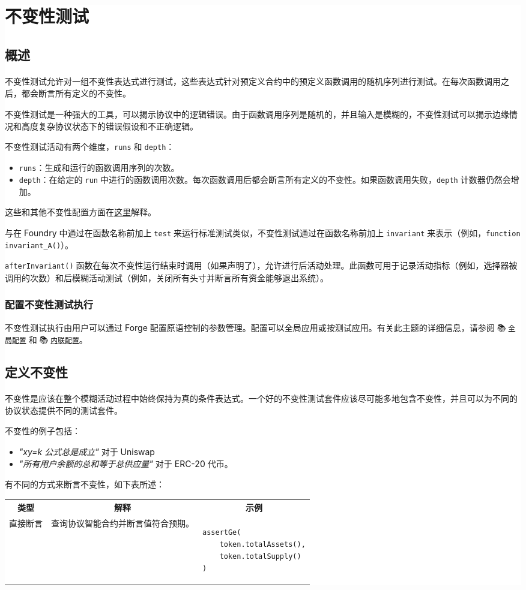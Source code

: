 # 不变性测试

## 概述

不变性测试允许对一组不变性表达式进行测试，这些表达式针对预定义合约中的预定义函数调用的随机序列进行测试。在每次函数调用之后，都会断言所有定义的不变性。

不变性测试是一种强大的工具，可以揭示协议中的逻辑错误。由于函数调用序列是随机的，并且输入是模糊的，不变性测试可以揭示边缘情况和高度复杂协议状态下的错误假设和不正确逻辑。

不变性测试活动有两个维度，`runs` 和 `depth`：
- `runs`：生成和运行的函数调用序列的次数。
- `depth`：在给定的 `run` 中进行的函数调用次数。每次函数调用后都会断言所有定义的不变性。如果函数调用失败，`depth` 计数器仍然会增加。

这些和其他不变性配置方面在[这里](#configuring-invariant-test-execution)解释。

与在 Foundry 中通过在函数名称前加上 `test` 来运行标准测试类似，不变性测试通过在函数名称前加上 `invariant` 来表示（例如，`function invariant_A()`）。

`afterInvariant()` 函数在每次不变性运行结束时调用（如果声明了），允许进行后活动处理。此函数可用于记录活动指标（例如，选择器被调用的次数）和后模糊活动测试（例如，关闭所有头寸并断言所有资金能够退出系统）。

### 配置不变性测试执行

不变性测试执行由用户可以通过 Forge 配置原语控制的参数管理。配置可以全局应用或按测试应用。有关此主题的详细信息，请参阅
 📚 [`全局配置`](../reference/config/testing.md) 和 📚 [`内联配置`](../reference/config/inline-test-config.md)。

## 定义不变性

不变性是应该在整个模糊活动过程中始终保持为真的条件表达式。一个好的不变性测试套件应该尽可能多地包含不变性，并且可以为不同的协议状态提供不同的测试套件。

不变性的例子包括：
- *"xy=k 公式总是成立"* 对于 Uniswap
- *"所有用户余额的总和等于总供应量"* 对于 ERC-20 代币。

有不同的方式来断言不变性，如下表所述：

<table>
<tr><th>类型</th><th>解释</th><th>示例</th></tr>

<tr>

<td>直接断言</td>
<td>查询协议智能合约并断言值符合预期。</td>
<td>

```solidity
assertGe(
    token.totalAssets(),
    token.totalSupply()
)
```
</td>

</tr>

<tr>
